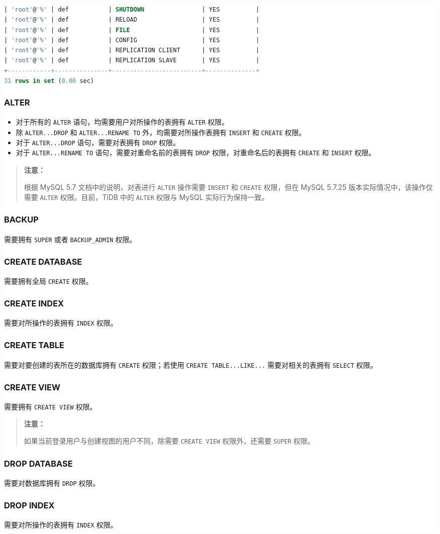 ```sql
| 'root'@'%' | def           | SHUTDOWN                | YES          |
| 'root'@'%' | def           | RELOAD                  | YES          |
| 'root'@'%' | def           | FILE                    | YES          |
| 'root'@'%' | def           | CONFIG                  | YES          |
| 'root'@'%' | def           | REPLICATION CLIENT      | YES          |
| 'root'@'%' | def           | REPLICATION SLAVE       | YES          |
+------------+---------------+-------------------------+--------------+
31 rows in set (0.00 sec)
```

### ALTER

- 对于所有的 `ALTER` 语句，均需要用户对所操作的表拥有 `ALTER` 权限。
- 除 `ALTER...DROP` 和 `ALTER...RENAME TO` 外，均需要对所操作表拥有 `INSERT` 和 `CREATE` 权限。
- 对于 `ALTER...DROP` 语句，需要对表拥有 `DROP` 权限。
- 对于 `ALTER...RENAME TO` 语句，需要对重命名前的表拥有 `DROP` 权限，对重命名后的表拥有 `CREATE` 和 `INSERT` 权限。

> **注意：**
>
> 根据 MySQL 5.7 文档中的说明，对表进行 `ALTER` 操作需要 `INSERT` 和 `CREATE` 权限，但在 MySQL 5.7.25 版本实际情况中，该操作仅需要 `ALTER` 权限。目前，TiDB 中的 `ALTER` 权限与 MySQL 实际行为保持一致。

### BACKUP

需要拥有 `SUPER` 或者 `BACKUP_ADMIN` 权限。

### CREATE DATABASE

需要拥有全局 `CREATE` 权限。

### CREATE INDEX

需要对所操作的表拥有 `INDEX` 权限。

### CREATE TABLE

需要对要创建的表所在的数据库拥有 `CREATE` 权限；若使用 `CREATE TABLE...LIKE...` 需要对相关的表拥有 `SELECT` 权限。

### CREATE VIEW

需要拥有 `CREATE VIEW` 权限。

> **注意：**
>
> 如果当前登录用户与创建视图的用户不同，除需要 `CREATE VIEW` 权限外，还需要 `SUPER` 权限。

### DROP DATABASE

需要对数据库拥有 `DROP` 权限。

### DROP INDEX

需要对所操作的表拥有 `INDEX` 权限。
